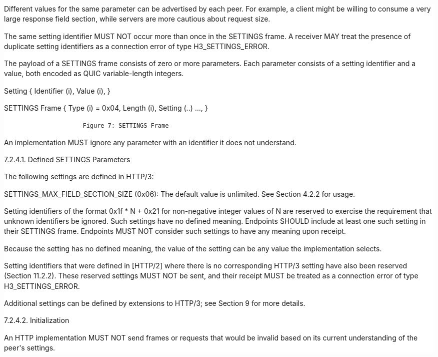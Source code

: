 Different values for the same parameter can be advertised by each
peer. For example, a client might be willing to consume a very large
response field section, while servers are more cautious about request
size.

The same setting identifier MUST NOT occur more than once in the
SETTINGS frame. A receiver MAY treat the presence of duplicate
setting identifiers as a connection error of type H3_SETTINGS_ERROR.

The payload of a SETTINGS frame consists of zero or more parameters.
Each parameter consists of a setting identifier and a value, both
encoded as QUIC variable-length integers.

Setting {
Identifier (i),
Value (i),
}

SETTINGS Frame {
Type (i) = 0x04,
Length (i),
Setting (..) ...,
}

                          Figure 7: SETTINGS Frame

An implementation MUST ignore any parameter with an identifier it
does not understand.

7.2.4.1. Defined SETTINGS Parameters

The following settings are defined in HTTP/3:

SETTINGS_MAX_FIELD_SECTION_SIZE (0x06): The default value is
unlimited. See Section 4.2.2 for usage.

Setting identifiers of the format 0x1f \* N + 0x21 for non-negative
integer values of N are reserved to exercise the requirement that
unknown identifiers be ignored. Such settings have no defined
meaning. Endpoints SHOULD include at least one such setting in their
SETTINGS frame. Endpoints MUST NOT consider such settings to have
any meaning upon receipt.

Because the setting has no defined meaning, the value of the setting
can be any value the implementation selects.

Setting identifiers that were defined in [HTTP/2] where there is no
corresponding HTTP/3 setting have also been reserved
(Section 11.2.2). These reserved settings MUST NOT be sent, and
their receipt MUST be treated as a connection error of type
H3_SETTINGS_ERROR.

Additional settings can be defined by extensions to HTTP/3; see
Section 9 for more details.

7.2.4.2. Initialization

An HTTP implementation MUST NOT send frames or requests that would be
invalid based on its current understanding of the peer's settings.
